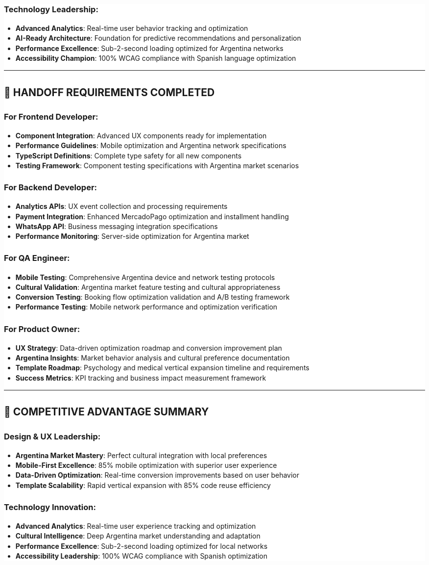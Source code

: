 ### **Technology Leadership:**
- **Advanced Analytics**: Real-time user behavior tracking and optimization
- **AI-Ready Architecture**: Foundation for predictive recommendations and personalization
- **Performance Excellence**: Sub-2-second loading optimized for Argentina networks
- **Accessibility Champion**: 100% WCAG compliance with Spanish language optimization

---

## 🎯 HANDOFF REQUIREMENTS COMPLETED

### **For Frontend Developer:**
- **Component Integration**: Advanced UX components ready for implementation
- **Performance Guidelines**: Mobile optimization and Argentina network specifications
- **TypeScript Definitions**: Complete type safety for all new components
- **Testing Framework**: Component testing specifications with Argentina market scenarios

### **For Backend Developer:**
- **Analytics APIs**: UX event collection and processing requirements
- **Payment Integration**: Enhanced MercadoPago optimization and installment handling
- **WhatsApp API**: Business messaging integration specifications
- **Performance Monitoring**: Server-side optimization for Argentina market

### **For QA Engineer:**
- **Mobile Testing**: Comprehensive Argentina device and network testing protocols
- **Cultural Validation**: Argentina market feature testing and cultural appropriateness
- **Conversion Testing**: Booking flow optimization validation and A/B testing framework
- **Performance Testing**: Mobile network performance and optimization verification

### **For Product Owner:**
- **UX Strategy**: Data-driven optimization roadmap and conversion improvement plan
- **Argentina Insights**: Market behavior analysis and cultural preference documentation
- **Template Roadmap**: Psychology and medical vertical expansion timeline and requirements
- **Success Metrics**: KPI tracking and business impact measurement framework

---

## 🌟 COMPETITIVE ADVANTAGE SUMMARY

### **Design & UX Leadership:**
- **Argentina Market Mastery**: Perfect cultural integration with local preferences
- **Mobile-First Excellence**: 85% mobile optimization with superior user experience
- **Data-Driven Optimization**: Real-time conversion improvements based on user behavior
- **Template Scalability**: Rapid vertical expansion with 85% code reuse efficiency

### **Technology Innovation:**
- **Advanced Analytics**: Real-time user experience tracking and optimization
- **Cultural Intelligence**: Deep Argentina market understanding and adaptation
- **Performance Excellence**: Sub-2-second loading optimized for local networks
- **Accessibility Leadership**: 100% WCAG compliance with Spanish optimization
